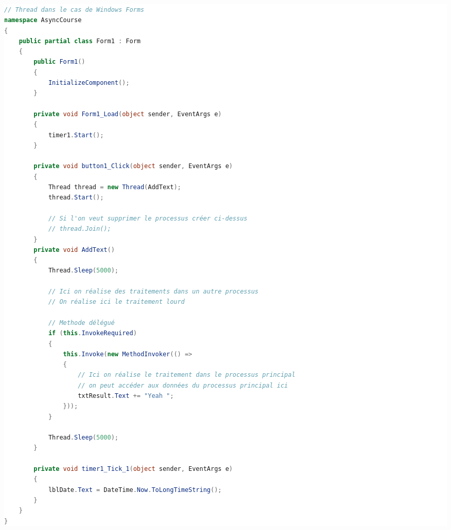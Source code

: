 ```c#
// Thread dans le cas de Windows Forms
namespace AsyncCourse
{
    public partial class Form1 : Form
    {
        public Form1()
        {
            InitializeComponent();
        }

        private void Form1_Load(object sender, EventArgs e)
        {
            timer1.Start();
        }

        private void button1_Click(object sender, EventArgs e)
        {
            Thread thread = new Thread(AddText);
            thread.Start();

            // Si l'on veut supprimer le processus créer ci-dessus
            // thread.Join();
        }
        private void AddText()
        {
            Thread.Sleep(5000);

            // Ici on réalise des traitements dans un autre processus
            // On réalise ici le traitement lourd

            // Methode délégué
            if (this.InvokeRequired)
            {
            	this.Invoke(new MethodInvoker(() =>
            	{
                	// Ici on réalise le traitement dans le processus principal
                	// on peut accéder aux données du processus principal ici
                	txtResult.Text += "Yeah ";
            	}));
            }

            Thread.Sleep(5000);
        }

        private void timer1_Tick_1(object sender, EventArgs e)
        {
            lblDate.Text = DateTime.Now.ToLongTimeString();
        }
    }
}
```
